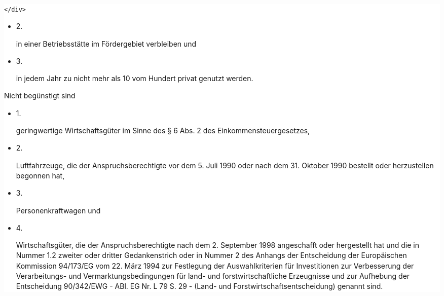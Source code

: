     </div>

  - 2\.
    
    <div style="">
    
    in einer Betriebsstätte im Fördergebiet verbleiben und
    
    </div>

  - 3\.
    
    <div style="">
    
    in jedem Jahr zu nicht mehr als 10 vom Hundert privat genutzt
    werden.
    
    </div>

Nicht begünstigt sind

  - 1\.
    
    <div style="">
    
    geringwertige Wirtschaftsgüter im Sinne des § 6 Abs. 2 des
    Einkommensteuergesetzes,
    
    </div>

  - 2\.
    
    <div style="">
    
    Luftfahrzeuge, die der Anspruchsberechtigte vor dem 5. Juli 1990
    oder nach dem 31. Oktober 1990 bestellt oder herzustellen begonnen
    hat,
    
    </div>

  - 3\.
    
    <div style="">
    
    Personenkraftwagen und
    
    </div>

  - 4\.
    
    <div style="">
    
    Wirtschaftsgüter, die der Anspruchsberechtigte nach dem 2. September
    1998 angeschafft oder hergestellt hat und die in Nummer 1.2 zweiter
    oder dritter Gedankenstrich oder in Nummer 2 des Anhangs der
    Entscheidung der Europäischen Kommission 94/173/EG vom 22. März 1994
    zur Festlegung der Auswahlkriterien für Investitionen zur
    Verbesserung der Verarbeitungs- und Vermarktungsbedingungen für
    land- und forstwirtschaftliche Erzeugnisse und zur Aufhebung der
    Entscheidung 90/342/EWG - ABl. EG Nr. L 79 S. 29 - (Land- und
    Forstwirtschaftsentscheidung) genannt sind.
    